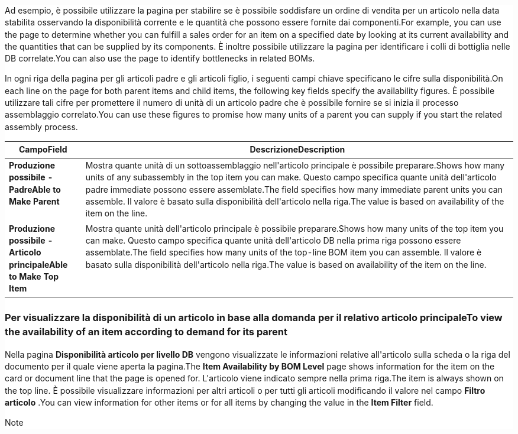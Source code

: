 <span data-ttu-id="9c77e-157">Ad esempio, è possibile utilizzare la pagina per stabilire se è possibile soddisfare un ordine di vendita per un articolo nella data stabilita osservando la disponibilità corrente e le quantità che possono essere fornite dai componenti.</span><span class="sxs-lookup"><span data-stu-id="9c77e-157">For example, you can use the page to determine whether you can fulfill a sales order for an item on a specified date by looking at its current availability and the quantities that can be supplied by its components.</span></span> <span data-ttu-id="9c77e-158">È inoltre possibile utilizzare la pagina per identificare i colli di bottiglia nelle DB correlate.</span><span class="sxs-lookup"><span data-stu-id="9c77e-158">You can also use the page to identify bottlenecks in related BOMs.</span></span>

<span data-ttu-id="9c77e-159">In ogni riga della pagina per gli articoli padre e gli articoli figlio, i seguenti campi chiave specificano le cifre sulla disponibilità.</span><span class="sxs-lookup"><span data-stu-id="9c77e-159">On each line on the page for both parent items and child items, the following key fields specify the availability figures.</span></span> <span data-ttu-id="9c77e-160">È possibile utilizzare tali cifre per promettere il numero di unità di un articolo padre che è possibile fornire se si inizia il processo assemblaggio correlato.</span><span class="sxs-lookup"><span data-stu-id="9c77e-160">You can use these figures to promise how many units of a parent you can supply if you start the related assembly process.</span></span>

|<span data-ttu-id="9c77e-161">Campo</span><span class="sxs-lookup"><span data-stu-id="9c77e-161">Field</span></span>|<span data-ttu-id="9c77e-162">Descrizione</span><span class="sxs-lookup"><span data-stu-id="9c77e-162">Description</span></span>|
|------|-----------|
|<span data-ttu-id="9c77e-163">**Produzione possibile - Padre**</span><span class="sxs-lookup"><span data-stu-id="9c77e-163">**Able to Make Parent**</span></span>|<span data-ttu-id="9c77e-164">Mostra quante unità di un sottoassemblaggio nell'articolo principale è possibile preparare.</span><span class="sxs-lookup"><span data-stu-id="9c77e-164">Shows how many units of any subassembly in the top item you can make.</span></span> <span data-ttu-id="9c77e-165">Questo campo specifica quante unità dell'articolo padre immediate possono essere assemblate.</span><span class="sxs-lookup"><span data-stu-id="9c77e-165">The field specifies how many immediate parent units you can assemble.</span></span> <span data-ttu-id="9c77e-166">Il valore è basato sulla disponibilità dell'articolo nella riga.</span><span class="sxs-lookup"><span data-stu-id="9c77e-166">The value is based on availability of the item on the line.</span></span>|
|<span data-ttu-id="9c77e-167">**Produzione possibile - Articolo principale**</span><span class="sxs-lookup"><span data-stu-id="9c77e-167">**Able to Make Top Item**</span></span>|<span data-ttu-id="9c77e-168">Mostra quante unità dell'articolo principale è possibile preparare.</span><span class="sxs-lookup"><span data-stu-id="9c77e-168">Shows how many units of the top item you can make.</span></span> <span data-ttu-id="9c77e-169">Questo campo specifica quante unità dell'articolo DB nella prima riga possono essere assemblate.</span><span class="sxs-lookup"><span data-stu-id="9c77e-169">The field specifies how many units of the top-line BOM item you can assemble.</span></span> <span data-ttu-id="9c77e-170">Il valore è basato sulla disponibilità dell'articolo nella riga.</span><span class="sxs-lookup"><span data-stu-id="9c77e-170">The value is based on availability of the item on the line.</span></span>|

### <a name="to-view-the-availability-of-an-item-according-to-demand-for-its-parent"></a><span data-ttu-id="9c77e-171">Per visualizzare la disponibilità di un articolo in base alla domanda per il relativo articolo principale</span><span class="sxs-lookup"><span data-stu-id="9c77e-171">To view the availability of an item according to demand for its parent</span></span>
<span data-ttu-id="9c77e-172">Nella pagina **Disponibilità articolo per livello DB** vengono visualizzate le informazioni relative all'articolo sulla scheda o la riga del documento per il quale viene aperta la pagina.</span><span class="sxs-lookup"><span data-stu-id="9c77e-172">The **Item Availability by BOM Level** page shows information for the item on the card or document line that the page is opened for.</span></span> <span data-ttu-id="9c77e-173">L'articolo viene indicato sempre nella prima riga.</span><span class="sxs-lookup"><span data-stu-id="9c77e-173">The item is always shown on the top line.</span></span> <span data-ttu-id="9c77e-174">È possibile visualizzare informazioni per altri articoli o per tutti gli articoli modificando il valore nel campo **Filtro articolo** .</span><span class="sxs-lookup"><span data-stu-id="9c77e-174">You can view information for other items or for all items by changing the value in the **Item Filter** field.</span></span>

> [!NOTE]  